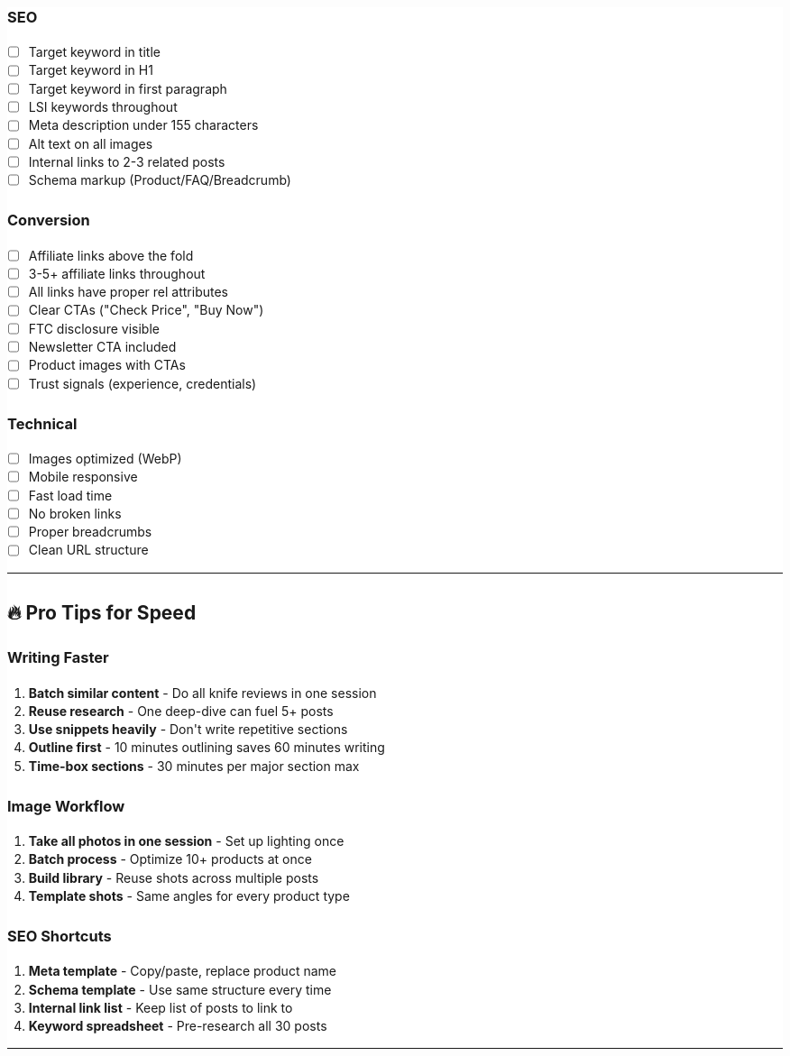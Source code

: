 ### SEO
- [ ] Target keyword in title
- [ ] Target keyword in H1
- [ ] Target keyword in first paragraph
- [ ] LSI keywords throughout
- [ ] Meta description under 155 characters
- [ ] Alt text on all images
- [ ] Internal links to 2-3 related posts
- [ ] Schema markup (Product/FAQ/Breadcrumb)

### Conversion
- [ ] Affiliate links above the fold
- [ ] 3-5+ affiliate links throughout
- [ ] All links have proper rel attributes
- [ ] Clear CTAs ("Check Price", "Buy Now")
- [ ] FTC disclosure visible
- [ ] Newsletter CTA included
- [ ] Product images with CTAs
- [ ] Trust signals (experience, credentials)

### Technical
- [ ] Images optimized (WebP)
- [ ] Mobile responsive
- [ ] Fast load time
- [ ] No broken links
- [ ] Proper breadcrumbs
- [ ] Clean URL structure

---

## 🔥 Pro Tips for Speed

### Writing Faster
1. **Batch similar content** - Do all knife reviews in one session
2. **Reuse research** - One deep-dive can fuel 5+ posts
3. **Use snippets heavily** - Don't write repetitive sections
4. **Outline first** - 10 minutes outlining saves 60 minutes writing
5. **Time-box sections** - 30 minutes per major section max

### Image Workflow
1. **Take all photos in one session** - Set up lighting once
2. **Batch process** - Optimize 10+ products at once
3. **Build library** - Reuse shots across multiple posts
4. **Template shots** - Same angles for every product type

### SEO Shortcuts
1. **Meta template** - Copy/paste, replace product name
2. **Schema template** - Use same structure every time
3. **Internal link list** - Keep list of posts to link to
4. **Keyword spreadsheet** - Pre-research all 30 posts

---